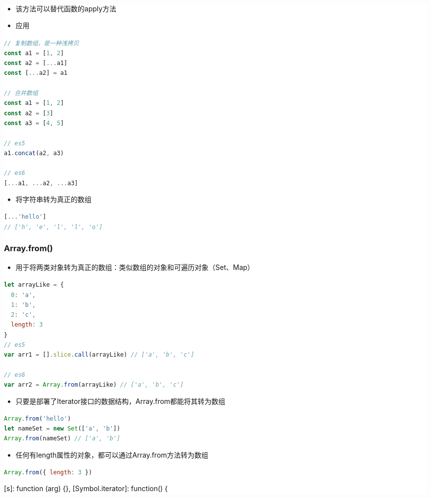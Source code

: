```js
```

- 该方法可以替代函数的apply方法

- 应用
```js
// 复制数组，是一种浅拷贝
const a1 = [1, 2]
const a2 = [...a1]
const [...a2] = a1

// 合并数组
const a1 = [1, 2]
const a2 = [3]
const a3 = [4, 5]

// es5
a1.concat(a2, a3)

// es6
[...a1, ...a2, ...a3]
```

- 将字符串转为真正的数组
```js
[...'hello']
// ['h', 'e', 'l', 'l', 'o']
```

### Array.from()

- 用于将两类对象转为真正的数组：类似数组的对象和可遍历对象（Set、Map）
```js
let arrayLike = {
  0: 'a',
  1: 'b',
  2: 'c',
  length: 3
}
// es5
var arr1 = [].slice.call(arrayLike) // ['a', 'b', 'c']

// es6
var arr2 = Array.from(arrayLike) // ['a', 'b', 'c']
```

- 只要是部署了Iterator接口的数据结构，Array.from都能将其转为数组
```js
Array.from('hello')
let nameSet = new Set(['a', 'b'])
Array.from(nameSet) // ['a', 'b']
```

- 任何有length属性的对象，都可以通过Array.from方法转为数组
```js
Array.from({ length: 3 })
```


  [propKey]: true,
  ['a' + 'bc']: 123
  [keyA]: 'valueA',
  [keyB]: 'valueB'
  [mySymbol]: 'Hello!'
  [s]: function (arg) {},
  [Symbol.iterator]: function() {